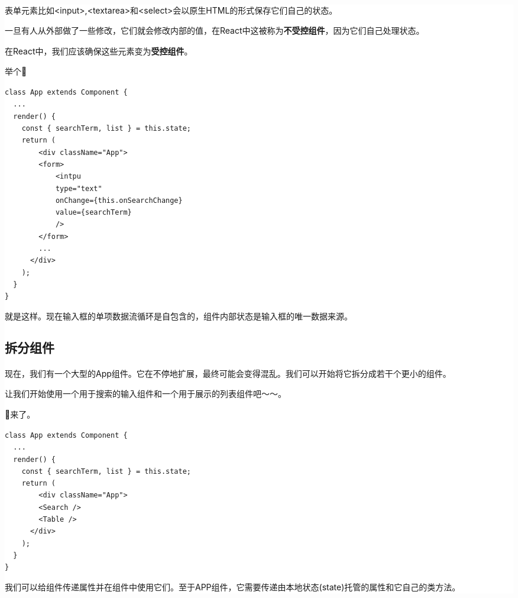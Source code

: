 表单元素比如\<input>,\<textarea>和\<select>会以原生HTML的形式保存它们自己的状态。

一旦有人从外部做了一些修改，它们就会修改内部的值，在React中这被称为**不受控组件**，因为它们自己处理状态。

在React中，我们应该确保这些元素变为**受控组件**。

举个🌰

```react
class App extends Component {
  ...
  render() {
    const { searchTerm, list } = this.state;
    return (
    	<div className="App">
      	<form>
        	<intpu 
            type="text" 
            onChange={this.onSearchChange}
            value={searchTerm}
            />
        </form>
        ...
      </div>
    );
  }
}
```

就是这样。现在输入框的单项数据流循环是自包含的，组件内部状态是输入框的唯一数据来源。

## 拆分组件

现在，我们有一个大型的App组件。它在不停地扩展，最终可能会变得混乱。我们可以开始将它拆分成若干个更小的组件。

让我们开始使用一个用于搜索的输入组件和一个用于展示的列表组件吧～～。

🌰来了。

```react
class App extends Component {
  ...
  render() {
    const { searchTerm, list } = this.state;
    return (
    	<div className="App">
      	<Search />
        <Table />
      </div>
    );
  }
}
```

我们可以给组件传递属性并在组件中使用它们。至于APP组件，它需要传递由本地状态(state)托管的属性和它自己的类方法。
